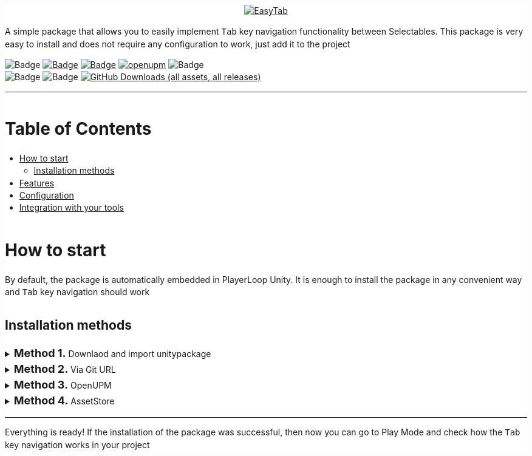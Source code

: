 ﻿<p align="center">
  <a href="https://github.com/dav-sea/EasyTab/" target="_blank">
    <img alt="EasyTab" src="https://github.com/user-attachments/assets/35f195b9-321f-401f-bc96-eb9171ec9fc5" width="1000">
  </a>

</p>

A simple package that allows you to easily implement <kbd>Tab</kbd> key navigation functionality between Selectables. This package is very easy to install and does not require any configuration to work, just add it to the project

![Badge](https://img.shields.io/badge/Unity%202019+-black?logo=unity)
[![Badge](https://img.shields.io/badge/ZeroConfiguration_-white)](#installation-methods)
[![Badge](https://img.shields.io/badge/Asset%20Store-black?logo=unity)](https://assetstore.unity.com/packages/tools/gui/easytab-286071)
[![openupm](https://img.shields.io/npm/v/com.dav-sea.easy-tab?label=openupm&registry_uri=https://package.openupm.com)](https://openupm.com/packages/com.dav-sea.easy-tab/)
![Badge](https://img.shields.io/badge/TMP-supported-green)   
![Badge](https://img.shields.io/badge/InputSystem%20V1%20(Old)-supported-green)
![Badge](https://img.shields.io/badge/InputSystem%20V2%20(New)-supported-green)
[![GitHub Downloads (all assets, all releases)](https://img.shields.io/github/downloads/dav-sea/EasyTab/total?label=downloads&logo=github)](https://github.com/dav-sea/EasyTab/releases/latest)

---

# Table of Contents
- [How to start](#how-to-start)
  - [Installation methods](#installation-methods)
- [Features](#features)
- [Configuration](#configuration)
- [Integration with your tools](#integration-with-your-tools)

# How to start
By default, the package is automatically embedded in PlayerLoop Unity. It is enough to install the package in any convenient way and <kbd>Tab</kbd> key navigation should work

## Installation methods
<details><summary> <b style="font-size: large">Method 1.</b> Downlaod and import unitypackage </summary></details>

<details><summary> <b style="font-size: large">Method 2.</b> Via Git URL</summary></details>

<details><summary> <b style="font-size: large">Method 3.</b> OpenUPM</summary></details>

<details><summary> <b style="font-size: large">Method 4.</b> AssetStore</summary></details>

---

Everything is ready! If the installation of the package was successful, then now you can go to Play Mode and check how the <kbd>Tab</kbd> key navigation works in your project
